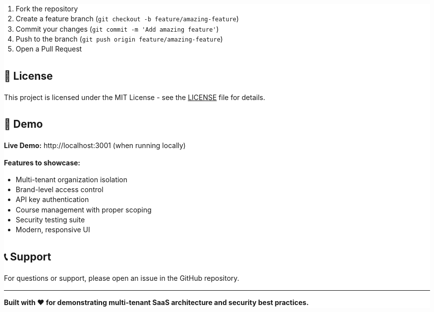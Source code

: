 1. Fork the repository
2. Create a feature branch (`git checkout -b feature/amazing-feature`)
3. Commit your changes (`git commit -m 'Add amazing feature'`)
4. Push to the branch (`git push origin feature/amazing-feature`)
5. Open a Pull Request

## 📄 **License**

This project is licensed under the MIT License - see the [LICENSE](LICENSE) file for details.

## 🎉 **Demo**

**Live Demo:** http://localhost:3001 (when running locally)

**Features to showcase:**
- Multi-tenant organization isolation
- Brand-level access control
- API key authentication
- Course management with proper scoping
- Security testing suite
- Modern, responsive UI

## 📞 **Support**

For questions or support, please open an issue in the GitHub repository.

---

**Built with ❤️ for demonstrating multi-tenant SaaS architecture and security best practices.**
